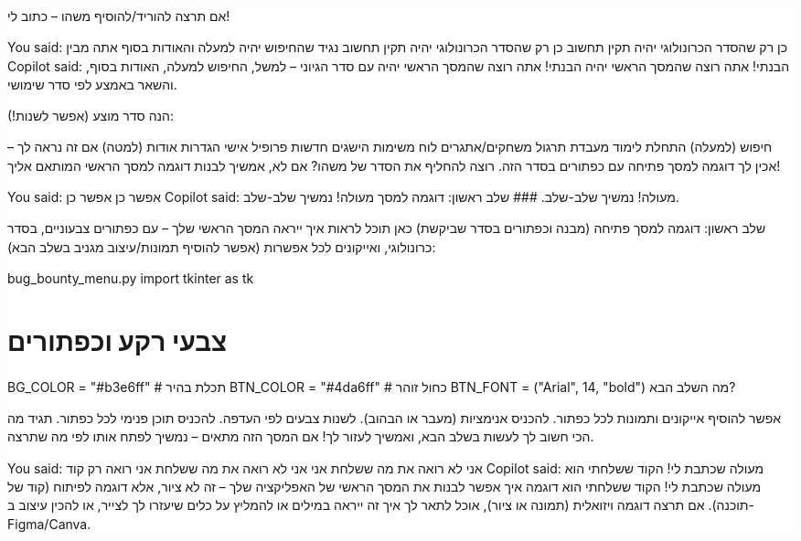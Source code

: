 אם תרצה להוריד/להוסיף משהו – כתוב לי!

You said: כן רק שהסדר הכרונולוגי יהיה תקין תחשוב
כן רק שהסדר הכרונולוגי יהיה תקין תחשוב נגיד שהחיפוש יהיה למעלה והאודות בסוף אתה מבין
Copilot said: הבנתי! אתה רוצה שהמסך הראשי יהיה
הבנתי!
אתה רוצה שהמסך הראשי יהיה עם סדר הגיוני – למשל, החיפוש למעלה, האודות בסוף, והשאר באמצע לפי סדר שימושי.

הנה סדר מוצע (אפשר לשנות!):

חיפוש (למעלה)
התחלת לימוד
מעבדת תרגול
משחקים/אתגרים
לוח משימות
הישגים
חדשות
פרופיל אישי
הגדרות
אודות (למטה)
אם זה נראה לך – אכין לך דוגמה למסך פתיחה עם כפתורים בסדר הזה.
רוצה להחליף את הסדר של משהו?
אם לא, אמשיך לבנות דוגמה למסך הראשי המותאם אליך!

You said: אפשר כן
אפשר כן
Copilot said: מעולה! נמשיך שלב-שלב. ### שלב ראשון: דוגמה למסך
מעולה! נמשיך שלב-שלב.

שלב ראשון: דוגמה למסך פתיחה (מבנה וכפתורים בסדר שביקשת)
כאן תוכל לראות איך ייראה המסך הראשי שלך – עם כפתורים צבעוניים, בסדר כרונולוגי, ואייקונים לכל אפשרות (אפשר להוסיף תמונות/עיצוב מגניב בשלב הבא):


bug_bounty_menu.py
import tkinter as tk

# צבעי רקע וכפתורים
BG_COLOR = "#b3e6ff"  # תכלת בהיר
BTN_COLOR = "#4da6ff" # כחול זוהר
BTN_FONT = ("Arial", 14, "bold")
מה השלב הבא?

אפשר להוסיף אייקונים ותמונות לכל כפתור.
להכניס אנימציות (מעבר או הבהוב).
לשנות צבעים לפי העדפה.
להכניס תוכן פנימי לכל כפתור.
תגיד מה הכי חשוב לך לעשות בשלב הבא, ואמשיך לעזור לך!
אם המסך הזה מתאים – נמשיך לפתח אותו לפי מה שתרצה.

You said: אני לא רואה את מה ששלחת אני
אני לא רואה את מה ששלחת אני רואה רק קוד
Copilot said: מעולה שכתבת לי! הקוד ששלחתי הוא
מעולה שכתבת לי!
הקוד ששלחתי הוא דוגמה איך אפשר לבנות את המסך הראשי של האפליקציה שלך – זה לא ציור, אלא דוגמה לפיתוח (קוד של תוכנה).
אם תרצה דוגמה ויזואלית (תמונה או ציור), אוכל לתאר לך איך זה ייראה במילים או להמליץ על כלים שיעזרו לך לצייר, או להכין עיצוב ב-Figma/Canva.
